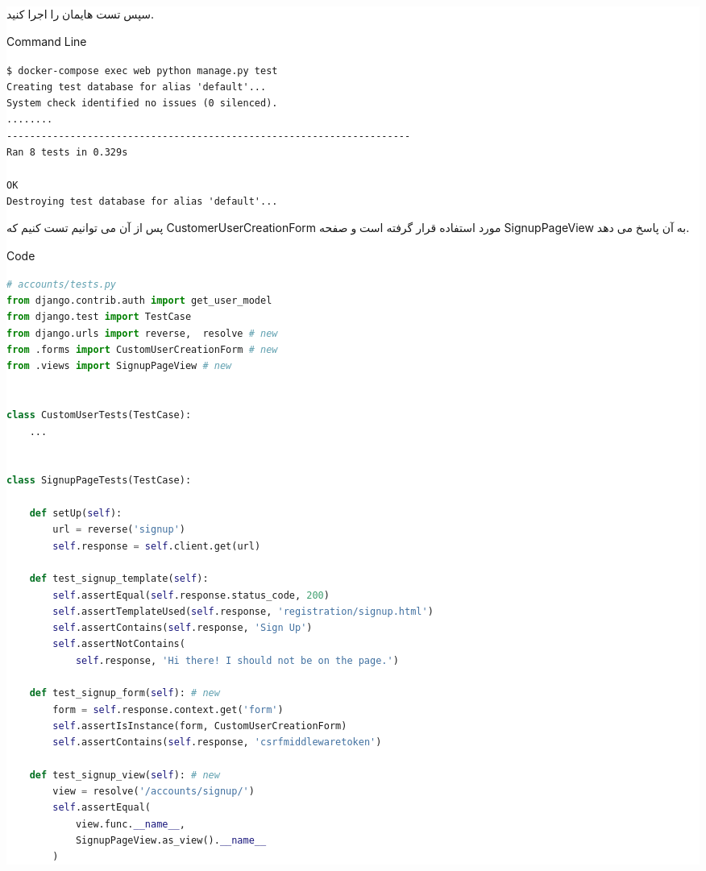 </div>

سپس تست هایمان را اجرا کنید.

<div dir="ltr" align="left">

Command Line
```shell
$ docker-compose exec web python manage.py test
Creating test database for alias 'default'...
System check identified no issues (0 silenced).
........
----------------------------------------------------------------------
Ran 8 tests in 0.329s

OK
Destroying test database for alias 'default'...
```

</div>

پس از آن می توانیم تست کنیم که CustomerUserCreationForm مورد استفاده قرار گرفته است و صفحه SignupPageView به آن پاسخ می دهد. 


<div dir="ltr" align="left">

Code
```python
# accounts/tests.py
from django.contrib.auth import get_user_model
from django.test import TestCase
from django.urls import reverse,  resolve # new
from .forms import CustomUserCreationForm # new
from .views import SignupPageView # new


class CustomUserTests(TestCase):
    ...
    
    
class SignupPageTests(TestCase):

    def setUp(self):
        url = reverse('signup')
        self.response = self.client.get(url)
    
    def test_signup_template(self):
        self.assertEqual(self.response.status_code, 200)
        self.assertTemplateUsed(self.response, 'registration/signup.html')
        self.assertContains(self.response, 'Sign Up')
        self.assertNotContains(
            self.response, 'Hi there! I should not be on the page.')
            
    def test_signup_form(self): # new
        form = self.response.context.get('form')
        self.assertIsInstance(form, CustomUserCreationForm)
        self.assertContains(self.response, 'csrfmiddlewaretoken')
        
    def test_signup_view(self): # new
        view = resolve('/accounts/signup/')
        self.assertEqual(
            view.func.__name__,
            SignupPageView.as_view().__name__
        )
```
